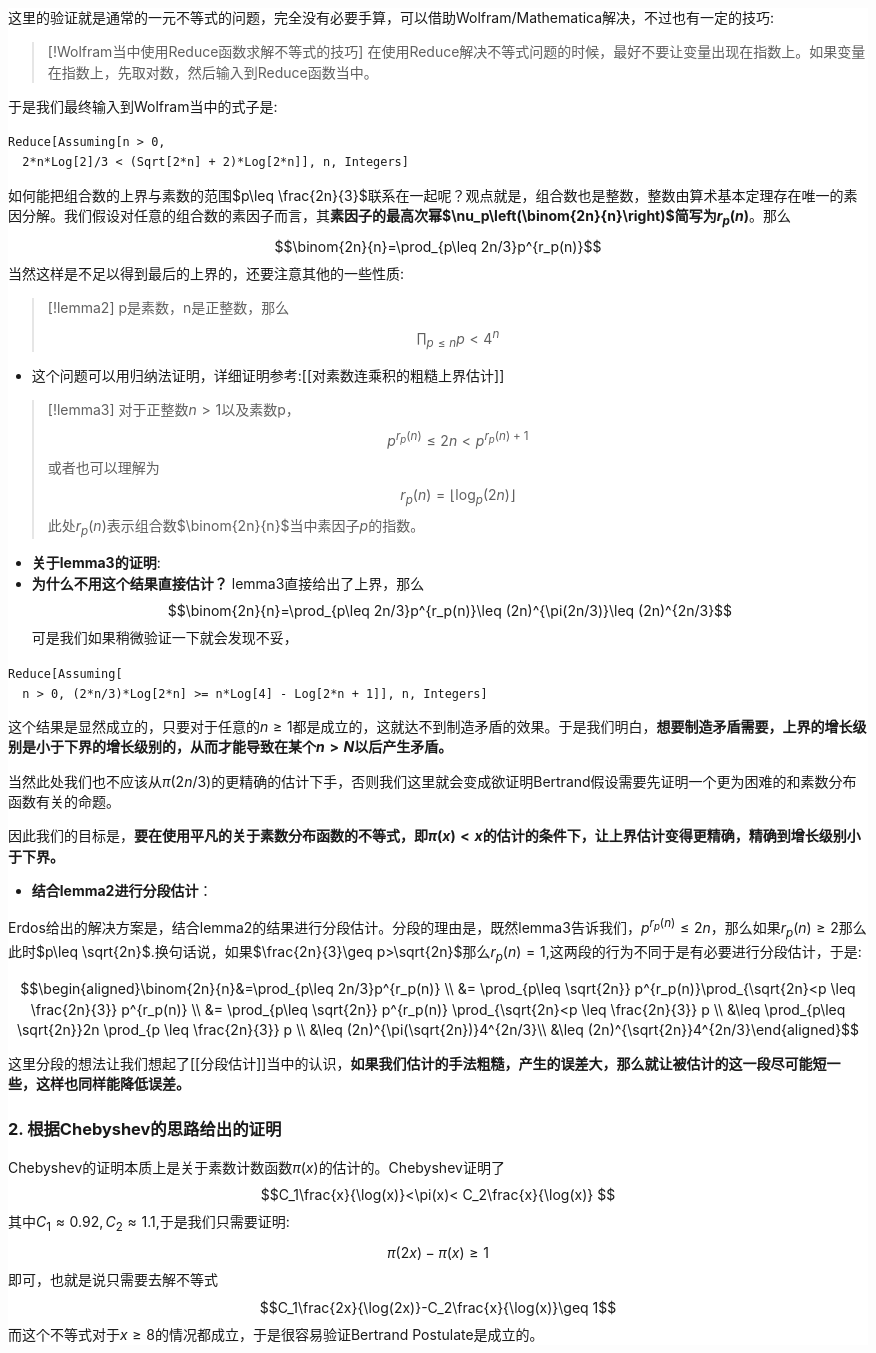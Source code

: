 这里的验证就是通常的一元不等式的问题，完全没有必要手算，可以借助Wolfram/Mathematica解决，不过也有一定的技巧:

> [!Wolfram当中使用Reduce函数求解不等式的技巧]
> 在使用Reduce解决不等式问题的时候，最好不要让变量出现在指数上。如果变量在指数上，先取对数，然后输入到Reduce函数当中。

于是我们最终输入到Wolfram当中的式子是:
```wolfram
Reduce[Assuming[n > 0, 
  2*n*Log[2]/3 < (Sqrt[2*n] + 2)*Log[2*n]], n, Integers]
```

如何能把组合数的上界与素数的范围$p\leq \frac{2n}{3}$联系在一起呢？观点就是，组合数也是整数，整数由算术基本定理存在唯一的素因分解。我们假设对任意的组合数的素因子而言，其**素因子的最高次幂$\nu_p\left(\binom{2n}{n}\right)$简写为$r_p(n)$**。那么$$\binom{2n}{n}=\prod_{p\leq 2n/3}p^{r_p(n)}$$
当然这样是不足以得到最后的上界的，还要注意其他的一些性质:

> [!lemma2]
> p是素数，n是正整数，那么$$\prod_{p\leq n} p < 4^n$$

* 这个问题可以用归纳法证明，详细证明参考:[[对素数连乘积的粗糙上界估计]]

> [!lemma3]
> 对于正整数$n>1$以及素数p，$$p^{r_p(n)}\leq 2n<p^{r_p(n)+1}$$或者也可以理解为$$r_p(n)=\lfloor\log_{p}(2n)\rfloor$$此处$r_p(n)$表示组合数$\binom{2n}{n}$当中素因子$p$的指数。

* **关于lemma3的证明**:
* **为什么不用这个结果直接估计？**
lemma3直接给出了上界，那么$$\binom{2n}{n}=\prod_{p\leq 2n/3}p^{r_p(n)}\leq (2n)^{\pi(2n/3)}\leq (2n)^{2n/3}$$
可是我们如果稍微验证一下就会发现不妥，
```wolfram
Reduce[Assuming[
  n > 0, (2*n/3)*Log[2*n] >= n*Log[4] - Log[2*n + 1]], n, Integers]
```
这个结果是显然成立的，只要对于任意的$n\geq 1$都是成立的，这就达不到制造矛盾的效果。于是我们明白，**想要制造矛盾需要，上界的增长级别是小于下界的增长级别的，从而才能导致在某个$n>N$以后产生矛盾。**

当然此处我们也不应该从$\pi(2n/3)$的更精确的估计下手，否则我们这里就会变成欲证明Bertrand假设需要先证明一个更为困难的和素数分布函数有关的命题。

因此我们的目标是，**要在使用平凡的关于素数分布函数的不等式，即$\pi(x)<x$的估计的条件下，让上界估计变得更精确，精确到增长级别小于下界。**

* **结合lemma2进行分段估计**：

Erdos给出的解决方案是，结合lemma2的结果进行分段估计。分段的理由是，既然lemma3告诉我们，$p^{r_p(n)}\leq 2n$，那么如果$r_p(n)\geq 2$那么此时$p\leq \sqrt{2n}$.换句话说，如果$\frac{2n}{3}\geq p>\sqrt{2n}$那么$r_p(n)=1$,这两段的行为不同于是有必要进行分段估计，于是:

$$\begin{aligned}\binom{2n}{n}&=\prod_{p\leq 2n/3}p^{r_p(n)} \\ &= \prod_{p\leq \sqrt{2n}} p^{r_p(n)}\prod_{\sqrt{2n}<p \leq \frac{2n}{3}} p^{r_p(n)} \\ &= \prod_{p\leq \sqrt{2n}} p^{r_p(n)} \prod_{\sqrt{2n}<p \leq \frac{2n}{3}} p  \\ &\leq \prod_{p\leq \sqrt{2n}}2n \prod_{p \leq \frac{2n}{3}} p \\ &\leq (2n)^{\pi(\sqrt{2n})}4^{2n/3}\\ &\leq (2n)^{\sqrt{2n}}4^{2n/3}\end{aligned}$$

这里分段的想法让我们想起了[[分段估计]]当中的认识，**如果我们估计的手法粗糙，产生的误差大，那么就让被估计的这一段尽可能短一些，这样也同样能降低误差。**


### 2. 根据Chebyshev的思路给出的证明

Chebyshev的证明本质上是关于素数计数函数$\pi(x)$的估计的。Chebyshev证明了$$C_1\frac{x}{\log(x)}<\pi(x)< C_2\frac{x}{\log(x)} $$
其中$C_1\approx 0.92,C_2\approx 1.1$,于是我们只需要证明:$$\pi(2x)-\pi(x)\geq 1$$即可，也就是说只需要去解不等式$$C_1\frac{2x}{\log(2x)}-C_2\frac{x}{\log(x)}\geq 1$$而这个不等式对于$x\geq 8$的情况都成立，于是很容易验证Bertrand Postulate是成立的。
